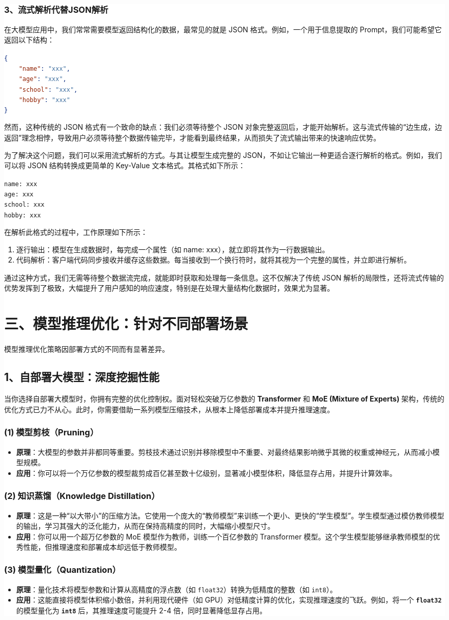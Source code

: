 ### 3、流式解析代替JSON解析

在大模型应用中，我们常常需要模型返回结构化的数据，最常见的就是 JSON 格式。例如，一个用于信息提取的 Prompt，我们可能希望它返回以下结构：
```json
{
    "name": "xxx",
    "age": "xxx",
    "school": "xxx",
    "hobby": "xxx"
}
```

然而，这种传统的 JSON 格式有一个致命的缺点：我们必须等待整个 JSON 对象完整返回后，才能开始解析。这与流式传输的“边生成，边返回”理念相悖，导致用户必须等待整个数据传输完毕，才能看到最终结果，从而损失了流式输出带来的快速响应优势。

为了解决这个问题，我们可以采用流式解析的方式。与其让模型生成完整的 JSON，不如让它输出一种更适合逐行解析的格式。例如，我们可以将 JSON 结构转换成更简单的 Key-Value 文本格式。其格式如下所示：
```
name: xxx
age: xxx
school: xxx
hobby: xxx
```

在解析此格式的过程中，工作原理如下所示：
1. 逐行输出：模型在生成数据时，每完成一个属性（如 name: xxx），就立即将其作为一行数据输出。
2. 代码解析：客户端代码同步接收并缓存这些数据。每当接收到一个换行符时，就将其视为一个完整的属性，并立即进行解析。

通过这种方式，我们无需等待整个数据流完成，就能即时获取和处理每一条信息。这不仅解决了传统 JSON 解析的局限性，还将流式传输的优势发挥到了极致，大幅提升了用户感知的响应速度，特别是在处理大量结构化数据时，效果尤为显著。

# 三、模型推理优化：针对不同部署场景

模型推理优化策略因部署方式的不同而有显著差异。

## 1、自部署大模型：深度挖掘性能

当你选择自部署大模型时，你拥有完整的优化控制权。面对轻松突破万亿参数的 **Transformer** 和 **MoE (Mixture of Experts)** 架构，传统的优化方式已力不从心。此时，你需要借助一系列模型压缩技术，从根本上降低部署成本并提升推理速度。

### (1) 模型剪枝（Pruning）
- **原理**：大模型的参数并非都同等重要。剪枝技术通过识别并移除模型中不重要、对最终结果影响微乎其微的权重或神经元，从而减小模型规模。
- **应用**：你可以将一个万亿参数的模型裁剪成百亿甚至数十亿级别，显著减小模型体积，降低显存占用，并提升计算效率。

### (2) 知识蒸馏（Knowledge Distillation）
- **原理**：这是一种“以大带小”的压缩方法。它使用一个庞大的“教师模型”来训练一个更小、更快的“学生模型”。学生模型通过模仿教师模型的输出，学习其强大的泛化能力，从而在保持高精度的同时，大幅缩小模型尺寸。
- **应用**：你可以用一个超万亿参数的 MoE 模型作为教师，训练一个百亿参数的 Transformer 模型。这个学生模型能够继承教师模型的优秀性能，但推理速度和部署成本却远低于教师模型。

### (3) 模型量化（Quantization）
- **原理**：量化技术将模型参数和计算从高精度的浮点数（如 `float32`）转换为低精度的整数（如 `int8`）。
- **应用**：这能直接将模型体积缩小数倍，并利用现代硬件（如 GPU）对低精度计算的优化，实现推理速度的飞跃。例如，将一个 **`float32`** 的模型量化为 **`int8`** 后，其推理速度可能提升 2-4 倍，同时显著降低显存占用。
